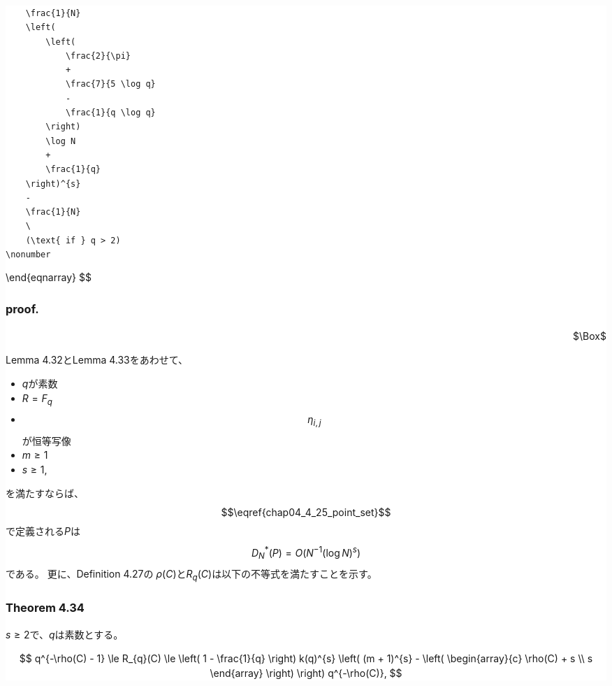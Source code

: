         \frac{1}{N}
        \left(
            \left(
                \frac{2}{\pi}
                +
                \frac{7}{5 \log q}
                -
                \frac{1}{q \log q}
            \right)
            \log N
            +
            \frac{1}{q}
        \right)^{s}
        -
        \frac{1}{N}
        \
        (\text{ if } q > 2)
    \nonumber
\end{eqnarray}
$$

### proof.

<div class="QED" style="text-align: right">$\Box$</div>

Lemma 4.32とLemma 4.33をあわせて、

* $q$が素数
* $R = F_{q}$
* $$\eta_{i,j}$$が恒等写像
* $m \ge 1$
* $s \ge 1$,

を満たすならば、$$\eqref{chap04_4_25_point_set}$$で定義される$P$は$$D_{N}^{*}(P) = O(N^{-1}(\log N)^{s})$$である。
更に、Definition 4.27の $\rho(C)$と$R_{q}(C)$は以下の不等式を満たすことを示す。

### Theorem 4.34
$s \ge 2$で、$q$は素数とする。

$$
    q^{-\rho(C) - 1}
    \le
    R_{q}(C)
    \le
    \left(
        1
        -
        \frac{1}{q}
    \right)
    k(q)^{s}
    \left(
        (m + 1)^{s}
        -
        \left(
            \begin{array}{c}
                \rho(C) + s \\
                s
            \end{array}
        \right)
    \right)
    q^{-\rho(C)},
$$
